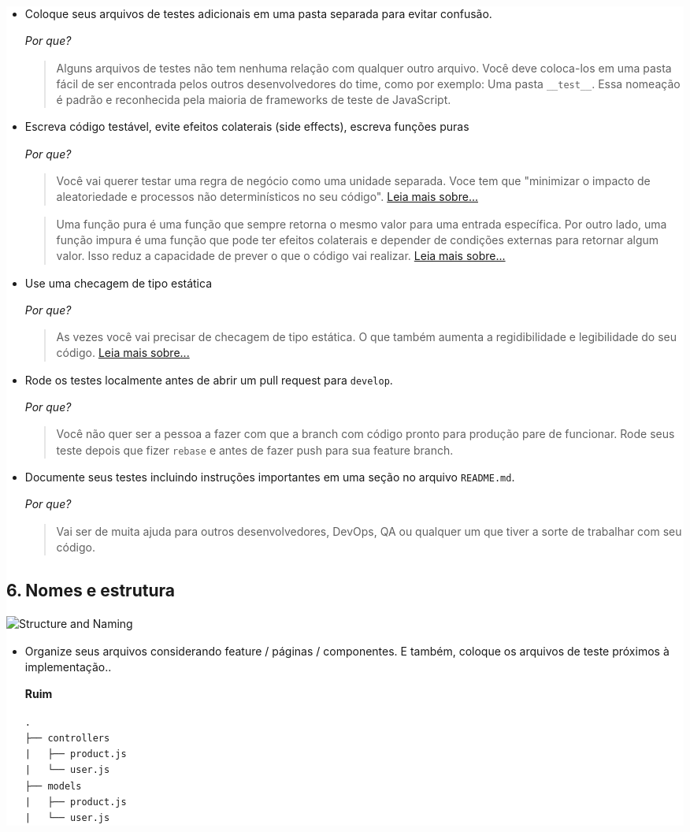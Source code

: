 * Coloque seus arquivos de testes adicionais em uma pasta separada para evitar confusão.

  _Por que?_

  > Alguns arquivos de testes não tem nenhuma relação com qualquer outro arquivo. Você deve coloca-los em uma pasta fácil de ser encontrada pelos outros desenvolvedores do time, como por exemplo: Uma pasta `__test__`. Essa nomeação é padrão e reconhecida pela maioria de frameworks de teste de JavaScript.

* Escreva código testável, evite efeitos colaterais (side effects), escreva funções puras

  _Por que?_

  > Você vai querer testar uma regra de negócio como uma unidade separada. Voce tem que "minimizar o impacto de aleatoriedade e processos não determinísticos no seu código". [Leia mais sobre...](https://medium.com/javascript-scene/tdd-the-rite-way-53c9b46f45e3)

  > Uma função pura é uma função que sempre retorna o mesmo valor para uma entrada específica. Por outro lado, uma função impura é uma função que pode ter efeitos colaterais e depender de condições externas para retornar algum valor. Isso reduz a capacidade de prever o que o código vai realizar. [Leia mais sobre...](https://hackernoon.com/structure-your-javascript-code-for-testability-9bc93d9c72dc)

* Use uma checagem de tipo estática

  _Por que?_

  > As vezes você vai precisar de checagem de tipo estática. O que também aumenta a regidibilidade e legibilidade do seu código. [Leia mais sobre...](https://medium.freecodecamp.org/why-use-static-types-in-javascript-part-1-8382da1e0adb)

- Rode os testes localmente antes de abrir um pull request para `develop`.

  _Por que?_

  > Você não quer ser a pessoa a fazer com que a branch com código pronto para produção pare de funcionar. Rode seus teste depois que fizer `rebase` e antes de fazer push para sua feature branch.

- Documente seus testes incluindo instruções importantes em uma seção no arquivo `README.md`.

  _Por que?_

  > Vai ser de muita ajuda para outros desenvolvedores, DevOps, QA ou qualquer um que tiver a sorte de trabalhar com seu código.

<a name="structure-and-naming"></a>

## 6. Nomes e estrutura

![Structure and Naming](/images/folder-tree.png)

- Organize seus arquivos considerando feature / páginas / componentes. E também, coloque os arquivos de teste próximos à implementação..

  **Ruim**

  ```
  .
  ├── controllers
  |   ├── product.js
  |   └── user.js
  ├── models
  |   ├── product.js
  |   └── user.js
  ```
